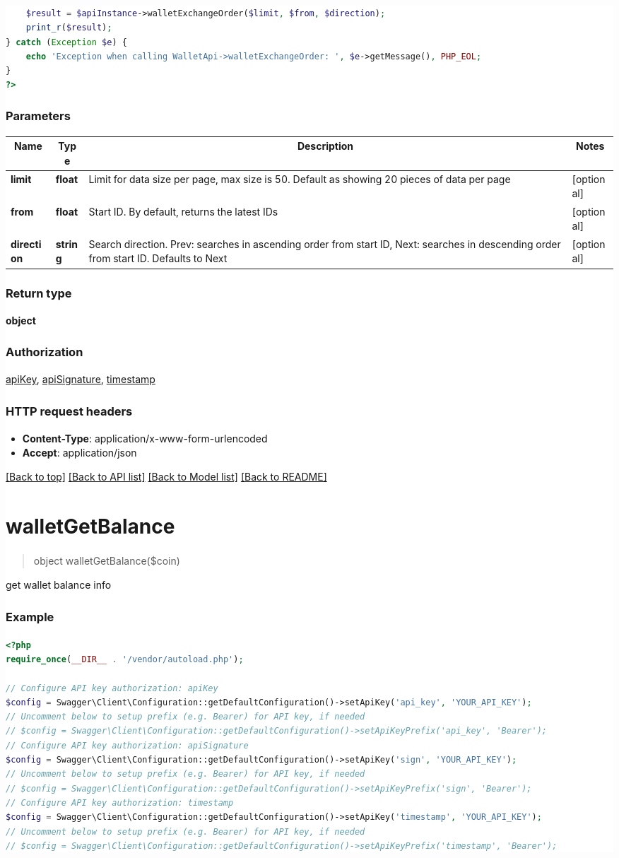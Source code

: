 ```php
    $result = $apiInstance->walletExchangeOrder($limit, $from, $direction);
    print_r($result);
} catch (Exception $e) {
    echo 'Exception when calling WalletApi->walletExchangeOrder: ', $e->getMessage(), PHP_EOL;
}
?>
```

### Parameters

Name | Type | Description  | Notes
------------- | ------------- | ------------- | -------------
 **limit** | **float**| Limit for data size per page, max size is 50. Default as showing 20 pieces of data per page | [optional]
 **from** | **float**| Start ID. By default, returns the latest IDs | [optional]
 **direction** | **string**| Search direction. Prev: searches in ascending order from start ID, Next: searches in descending order from start ID. Defaults to Next | [optional]

### Return type

**object**

### Authorization

[apiKey](../../README.md#apiKey), [apiSignature](../../README.md#apiSignature), [timestamp](../../README.md#timestamp)

### HTTP request headers

 - **Content-Type**: application/x-www-form-urlencoded
 - **Accept**: application/json

[[Back to top]](#) [[Back to API list]](../../README.md#documentation-for-api-endpoints) [[Back to Model list]](../../README.md#documentation-for-models) [[Back to README]](../../README.md)

# **walletGetBalance**
> object walletGetBalance($coin)

get wallet balance info

### Example
```php
<?php
require_once(__DIR__ . '/vendor/autoload.php');

// Configure API key authorization: apiKey
$config = Swagger\Client\Configuration::getDefaultConfiguration()->setApiKey('api_key', 'YOUR_API_KEY');
// Uncomment below to setup prefix (e.g. Bearer) for API key, if needed
// $config = Swagger\Client\Configuration::getDefaultConfiguration()->setApiKeyPrefix('api_key', 'Bearer');
// Configure API key authorization: apiSignature
$config = Swagger\Client\Configuration::getDefaultConfiguration()->setApiKey('sign', 'YOUR_API_KEY');
// Uncomment below to setup prefix (e.g. Bearer) for API key, if needed
// $config = Swagger\Client\Configuration::getDefaultConfiguration()->setApiKeyPrefix('sign', 'Bearer');
// Configure API key authorization: timestamp
$config = Swagger\Client\Configuration::getDefaultConfiguration()->setApiKey('timestamp', 'YOUR_API_KEY');
// Uncomment below to setup prefix (e.g. Bearer) for API key, if needed
// $config = Swagger\Client\Configuration::getDefaultConfiguration()->setApiKeyPrefix('timestamp', 'Bearer');
```